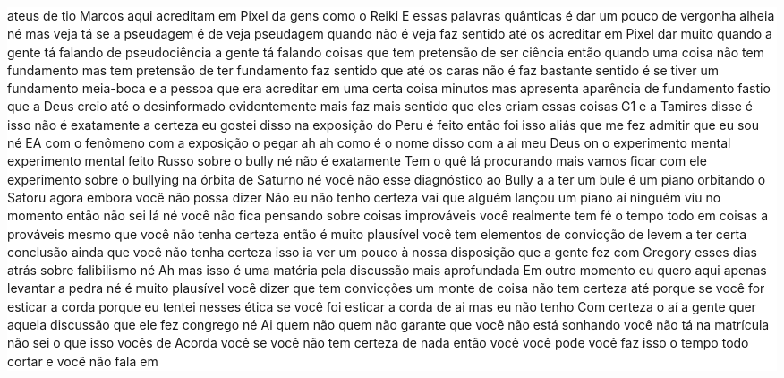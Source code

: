 ateus de tio Marcos aqui acreditam em
Pixel da gens como o Reiki E essas
palavras quânticas é dar um pouco de
vergonha alheia né mas veja tá se a
pseudagem é de veja pseudagem quando não
é veja faz sentido até os acreditar em
Pixel dar muito quando a gente tá
falando de pseudociência a gente tá
falando coisas que tem pretensão de ser
ciência então quando uma coisa não tem
fundamento mas tem pretensão de ter
fundamento faz sentido que até os caras
não é faz bastante sentido é se tiver um
fundamento meia-boca e a pessoa que era
acreditar em uma certa coisa minutos mas
apresenta aparência de fundamento fastio
que a Deus creio até o desinformado
evidentemente mais faz mais sentido que
eles criam essas coisas
G1
e a Tamires disse é isso não é
exatamente a certeza eu gostei disso na
exposição do Peru é feito então foi isso
aliás que me fez admitir que eu sou né
EA com o fenômeno com a exposição o
pegar ah ah como é o nome disso com a ai
meu Deus on
o
experimento mental experimento mental
feito Russo sobre o bully né não é
exatamente Tem o quê lá procurando mais
vamos ficar com ele experimento sobre o
bullying na órbita de Saturno né você
não esse diagnóstico ao Bully a a ter um
bule é um piano orbitando o Satoru agora
embora você não possa dizer Não eu não
tenho certeza vai que alguém lançou um
piano aí ninguém viu no momento então
não sei lá né você não fica pensando
sobre coisas improváveis você realmente
tem fé o tempo todo em coisas a
prováveis mesmo que você não tenha
certeza então é muito plausível você tem
elementos de convicção de levem a ter
certa conclusão ainda que você não tenha
certeza isso ia ver um pouco à nossa
disposição que a gente fez com Gregory
esses dias atrás sobre falibilismo né Ah
mas isso é uma matéria pela discussão
mais aprofundada Em outro momento eu
quero aqui apenas levantar a pedra né é
muito plausível você dizer que tem
convicções um monte de coisa não tem
certeza até porque se você for esticar a
corda porque eu tentei nesses ética se
você foi esticar a corda de ai mas eu
não tenho Com certeza o aí a gente quer
aquela discussão que ele fez congrego né
Ai quem não quem não garante que você
não está sonhando você não tá na
matrícula não sei o que isso vocês de
Acorda você se você não tem certeza de
nada então você você pode você faz isso
o tempo todo cortar e você não fala em